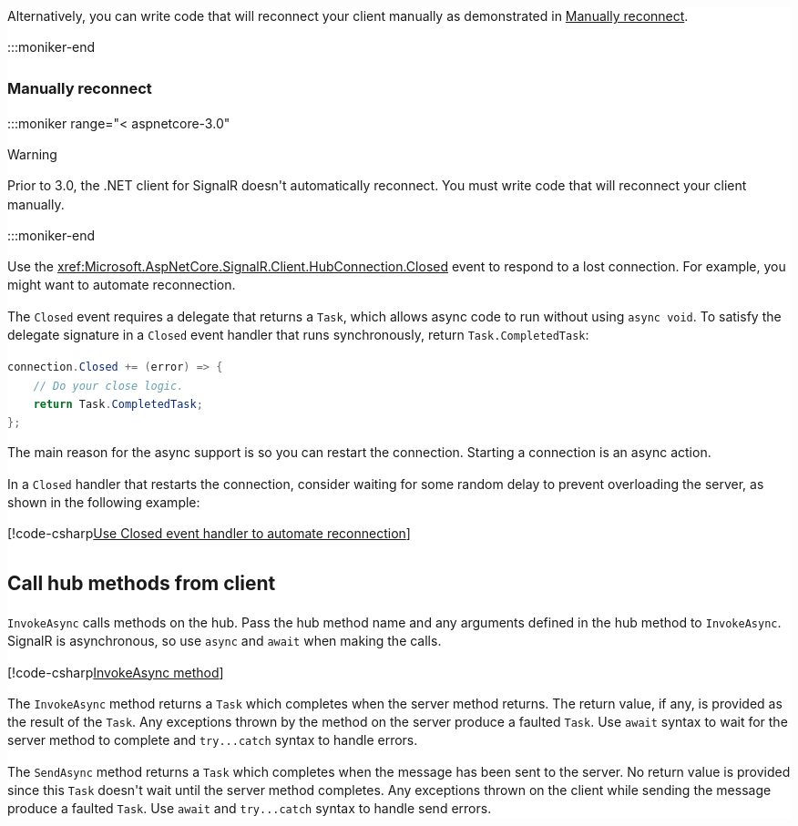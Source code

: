 Alternatively, you can write code that will reconnect your client manually as demonstrated in [Manually reconnect](#manually-reconnect).

:::moniker-end

### Manually reconnect

:::moniker range="< aspnetcore-3.0"

> [!WARNING]
> Prior to 3.0, the .NET client for SignalR doesn't automatically reconnect. You must write code that will reconnect your client manually.

:::moniker-end

Use the <xref:Microsoft.AspNetCore.SignalR.Client.HubConnection.Closed> event to respond to a lost connection. For example, you might want to automate reconnection.

The `Closed` event requires a delegate that returns a `Task`, which allows async code to run without using `async void`. To satisfy the delegate signature in a `Closed` event handler that runs synchronously, return `Task.CompletedTask`:

```csharp
connection.Closed += (error) => {
    // Do your close logic.
    return Task.CompletedTask;
};
```

The main reason for the async support is so you can restart the connection. Starting a connection is an async action.

In a `Closed` handler that restarts the connection, consider waiting for some random delay to prevent overloading the server, as shown in the following example:

[!code-csharp[Use Closed event handler to automate reconnection](dotnet-client/sample/signalrchatclient/MainWindow.xaml.cs?name=snippet_ClosedRestart)]

## Call hub methods from client

`InvokeAsync` calls methods on the hub. Pass the hub method name and any arguments defined in the hub method to `InvokeAsync`. SignalR is asynchronous, so use `async` and `await` when making the calls.

[!code-csharp[InvokeAsync method](dotnet-client/sample/signalrchatclient/MainWindow.xaml.cs?name=snippet_InvokeAsync)]

The `InvokeAsync` method returns a `Task` which completes when the server method returns. The return value, if any, is provided as the result of the `Task`. Any exceptions thrown by the method on the server produce a faulted `Task`. Use `await` syntax to wait for the server method to complete and `try...catch` syntax to handle errors.

The `SendAsync` method returns a `Task` which completes when the message has been sent to the server. No return value is provided since this `Task` doesn't wait until the server method completes. Any exceptions thrown on the client while sending the message produce a faulted `Task`. Use `await` and `try...catch` syntax to handle send errors.
